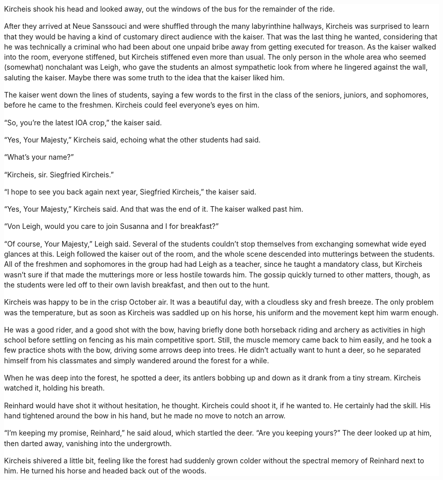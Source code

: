 Kircheis shook his head and looked away, out the windows of the bus for the remainder of the ride.

After they arrived at Neue Sanssouci and were shuffled through the many labyrinthine hallways, Kircheis was surprised to learn that they would be having a kind of customary direct audience with the kaiser. That was the last thing he wanted, considering that he was technically a criminal who had been about one unpaid bribe away from getting executed for treason. As the kaiser walked into the room, everyone stiffened, but Kircheis stiffened even more than usual. The only person in the whole area who seemed \(somewhat\) nonchalant was Leigh, who gave the students an almost sympathetic look from where he lingered against the wall, saluting the kaiser. Maybe there was some truth to the idea that the kaiser liked him.

The kaiser went down the lines of students, saying a few words to the first in the class of the seniors, juniors, and sophomores, before he came to the freshmen. Kircheis could feel everyone’s eyes on him.

“So, you’re the latest IOA crop,” the kaiser said.

“Yes, Your Majesty,” Kircheis said, echoing what the other students had said.

“What’s your name?”

“Kircheis, sir. Siegfried Kircheis.”

“I hope to see you back again next year, Siegfried Kircheis,” the kaiser said. 

“Yes, Your Majesty,” Kircheis said. And that was the end of it. The kaiser walked past him.

“Von Leigh, would you care to join Susanna and I for breakfast?”

“Of course, Your Majesty,” Leigh said. Several of the students couldn’t stop themselves from exchanging somewhat wide eyed glances at this. Leigh followed the kaiser out of the room, and the whole scene descended into mutterings between the students. All of the freshmen and sophomores in the group had had Leigh as a teacher, since he taught a mandatory class, but Kircheis wasn’t sure if that made the mutterings more or less hostile towards him. The gossip quickly turned to other matters, though, as the students were led off to their own lavish breakfast, and then out to the hunt.

Kircheis was happy to be in the crisp October air. It was a beautiful day, with a cloudless sky and fresh breeze. The only problem was the temperature, but as soon as Kircheis was saddled up on his horse, his uniform and the movement kept him warm enough.

He was a good rider, and a good shot with the bow, having briefly done both horseback riding and archery as activities in high school before settling on fencing as his main competitive sport. Still, the muscle memory came back to him easily, and he took a few practice shots with the bow, driving some arrows deep into trees. He didn’t actually want to hunt a deer, so he separated himself from his classmates and simply wandered around the forest for a while. 

When he was deep into the forest, he spotted a deer, its antlers bobbing up and down as it drank from a tiny stream. Kircheis watched it, holding his breath.

Reinhard would have shot it without hesitation, he thought. Kircheis could shoot it, if he wanted to. He certainly had the skill. His hand tightened around the bow in his hand, but he made no move to notch an arrow.

“I’m keeping my promise, Reinhard,” he said aloud, which startled the deer. “Are you keeping yours?” The deer looked up at him, then darted away, vanishing into the undergrowth.

Kircheis shivered a little bit, feeling like the forest had suddenly grown colder without the spectral memory of Reinhard next to him. He turned his horse and headed back out of the woods.
